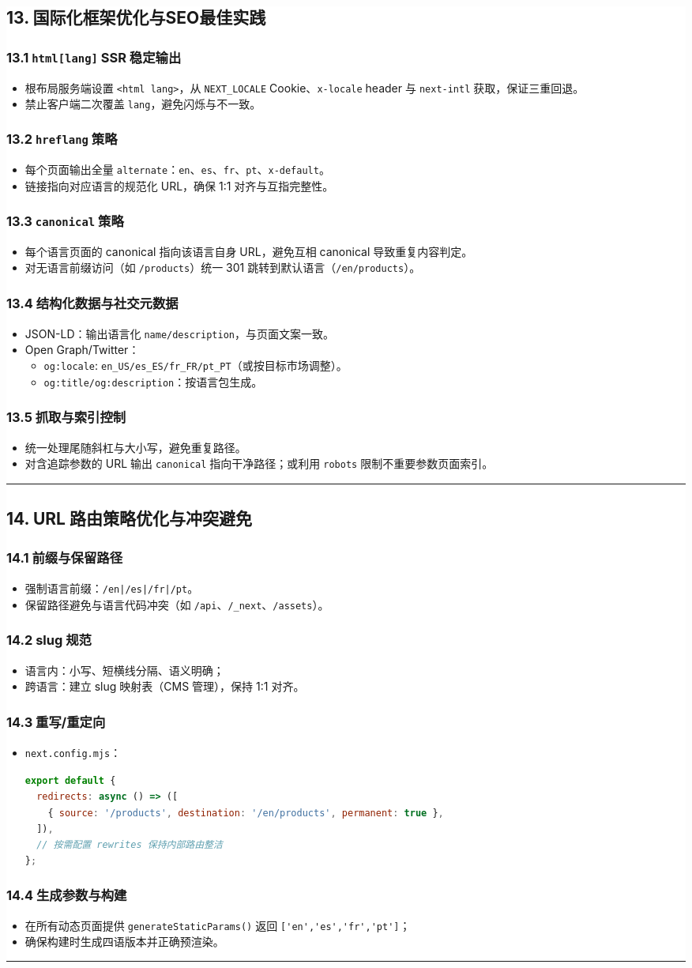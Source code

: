 
## 13. 国际化框架优化与SEO最佳实践

### 13.1 `html[lang]` SSR 稳定输出
- 根布局服务端设置 `<html lang>`，从 `NEXT_LOCALE` Cookie、`x-locale` header 与 `next-intl` 获取，保证三重回退。
- 禁止客户端二次覆盖 `lang`，避免闪烁与不一致。

### 13.2 `hreflang` 策略
- 每个页面输出全量 `alternate`：`en`、`es`、`fr`、`pt`、`x-default`。
- 链接指向对应语言的规范化 URL，确保 1:1 对齐与互指完整性。

### 13.3 `canonical` 策略
- 每个语言页面的 canonical 指向该语言自身 URL，避免互相 canonical 导致重复内容判定。
- 对无语言前缀访问（如 `/products`）统一 301 跳转到默认语言（`/en/products`）。

### 13.4 结构化数据与社交元数据
- JSON-LD：输出语言化 `name/description`，与页面文案一致。
- Open Graph/Twitter：
  - `og:locale`: `en_US/es_ES/fr_FR/pt_PT`（或按目标市场调整）。
  - `og:title/og:description`：按语言包生成。

### 13.5 抓取与索引控制
- 统一处理尾随斜杠与大小写，避免重复路径。
- 对含追踪参数的 URL 输出 `canonical` 指向干净路径；或利用 `robots` 限制不重要参数页面索引。

---

## 14. URL 路由策略优化与冲突避免

### 14.1 前缀与保留路径
- 强制语言前缀：`/en|/es|/fr|/pt`。
- 保留路径避免与语言代码冲突（如 `/api`、`/_next`、`/assets`）。

### 14.2 slug 规范
- 语言内：小写、短横线分隔、语义明确；
- 跨语言：建立 slug 映射表（CMS 管理），保持 1:1 对齐。

### 14.3 重写/重定向
- `next.config.mjs`：
  ```javascript
  export default {
    redirects: async () => ([
      { source: '/products', destination: '/en/products', permanent: true },
    ]),
    // 按需配置 rewrites 保持内部路由整洁
  };
  ```

### 14.4 生成参数与构建
- 在所有动态页面提供 `generateStaticParams()` 返回 `['en','es','fr','pt']`；
- 确保构建时生成四语版本并正确预渲染。

---